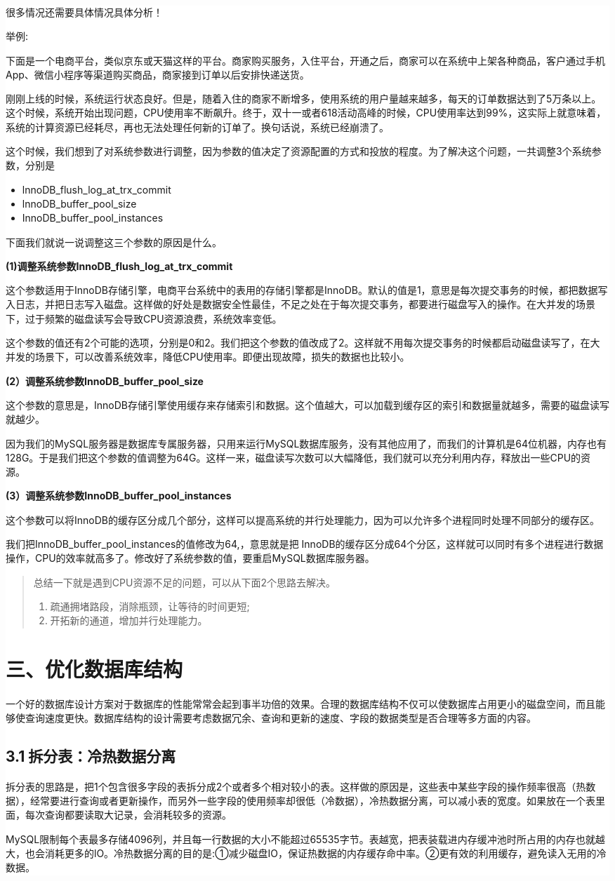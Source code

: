 

很多情况还需要具体情况具体分析！

举例:

下面是一个电商平台，类似京东或天猫这样的平台。商家购买服务，入住平台，开通之后，商家可以在系统中上架各种商品，客户通过手机App、微信小程序等渠道购买商品，商家接到订单以后安排快递送货。

刚刚上线的时候，系统运行状态良好。但是，随着入住的商家不断增多，使用系统的用户量越来越多，每天的订单数据达到了5万条以上。这个时候，系统开始出现问题，CPU使用率不断飙升。终于，双十一或者618活动高峰的时候，CPU使用率达到99%，这实际上就意味着，系统的计算资源已经耗尽，再也无法处理任何新的订单了。换句话说，系统已经崩溃了。

这个时候，我们想到了对系统参数进行调整，因为参数的值决定了资源配置的方式和投放的程度。为了解决这个问题，一共调整3个系统参数，分别是

- lnnoDB_flush_log_at_trx_commit
- lnnoDB_buffer_pool_size
- InnoDB_buffer_pool_instances

下面我们就说一说调整这三个参数的原因是什么。

**(1)调整系统参数InnoDB_flush_log_at_trx_commit**

这个参数适用于InnoDB存储引擎，电商平台系统中的表用的存储引擎都是InnoDB。默认的值是1，意思是每次提交事务的时候，都把数据写入日志，并把日志写入磁盘。这样做的好处是数据安全性最佳，不足之处在于每次提交事务，都要进行磁盘写入的操作。在大并发的场景下，过于频繁的磁盘读写会导致CPU资源浪费，系统效率变低。

这个参数的值还有2个可能的选项，分别是0和2。我们把这个参数的值改成了2。这样就不用每次提交事务的时候都启动磁盘读写了，在大并发的场景下，可以改善系统效率，降低CPU使用率。即便出现故障，损失的数据也比较小。

**(2）调整系统参数InnoDB_buffer_pool_size**

这个参数的意思是，InnoDB存储引擎使用缓存来存储索引和数据。这个值越大，可以加载到缓存区的索引和数据量就越多，需要的磁盘读写就越少。

因为我们的MySQL服务器是数据库专属服务器，只用来运行MySQL数据库服务，没有其他应用了，而我们的计算机是64位机器，内存也有128G。于是我们把这个参数的值调整为64G。这样一来，磁盘读写次数可以大幅降低，我们就可以充分利用内存，释放出一些CPU的资源。

**(3）调整系统参数InnoDB_buffer_pool_instances**

这个参数可以将InnoDB的缓存区分成几个部分，这样可以提高系统的并行处理能力，因为可以允许多个进程同时处理不同部分的缓存区。

我们把InnoDB_buffer_pool_instances的值修改为64,，意思就是把 InnoDB的缓存区分成64个分区，这样就可以同时有多个进程进行数据操作，CPU的效率就高多了。修改好了系统参数的值，要重启MySQL数据库服务器。

> 总结一下就是遇到CPU资源不足的问题，可以从下面2个思路去解决。
>
> 1. 疏通拥堵路段，消除瓶颈，让等待的时间更短;
> 2. 开拓新的通道，增加并行处理能力。

# 三、优化数据库结构

一个好的数据库设计方案对于数据库的性能常常会起到事半功倍的效果。合理的数据库结构不仅可以使数据库占用更小的磁盘空间，而且能够使查询速度更快。数据库结构的设计需要考虑数据冗余、查询和更新的速度、字段的数据类型是否合理等多方面的内容。

## 3.1 拆分表：冷热数据分离

拆分表的思路是，把1个包含很多字段的表拆分成2个或者多个相对较小的表。这样做的原因是，这些表中某些字段的操作频率很高（热数据），经常要进行查询或者更新操作，而另外一些字段的使用频率却很低（冷数据），冷热数据分离，可以减小表的宽度。如果放在一个表里面，每次查询都要读取大记录，会消耗较多的资源。

MySQL限制每个表最多存储4096列，并且每一行数据的大小不能超过65535字节。表越宽，把表装载进内存缓冲池时所占用的内存也就越大，也会消耗更多的lO。冷热数据分离的目的是:①减少磁盘IO，保证热数据的内存缓存命中率。②更有效的利用缓存，避免读入无用的冷数据。
